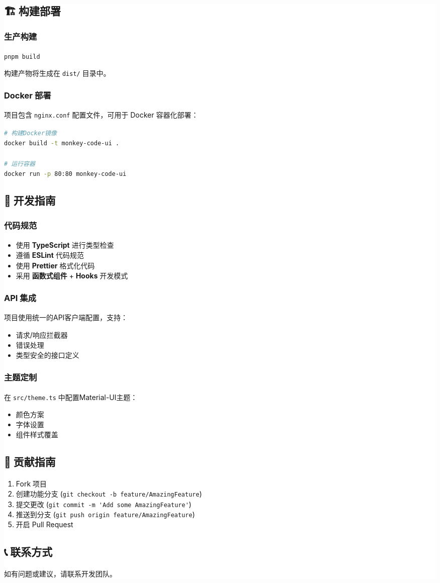 ## 🏗️ 构建部署

### 生产构建

```bash
pnpm build
```

构建产物将生成在 `dist/` 目录中。

### Docker 部署

项目包含 `nginx.conf` 配置文件，可用于 Docker 容器化部署：

```bash
# 构建Docker镜像
docker build -t monkey-code-ui .

# 运行容器
docker run -p 80:80 monkey-code-ui
```

## 🔧 开发指南

### 代码规范

- 使用 **TypeScript** 进行类型检查
- 遵循 **ESLint** 代码规范
- 使用 **Prettier** 格式化代码
- 采用 **函数式组件** + **Hooks** 开发模式

### API 集成

项目使用统一的API客户端配置，支持：
- 请求/响应拦截器
- 错误处理
- 类型安全的接口定义

### 主题定制

在 `src/theme.ts` 中配置Material-UI主题：
- 颜色方案
- 字体设置
- 组件样式覆盖

## 🤝 贡献指南

1. Fork 项目
2. 创建功能分支 (`git checkout -b feature/AmazingFeature`)
3. 提交更改 (`git commit -m 'Add some AmazingFeature'`)
4. 推送到分支 (`git push origin feature/AmazingFeature`)
5. 开启 Pull Request


## 📞 联系方式

如有问题或建议，请联系开发团队。
